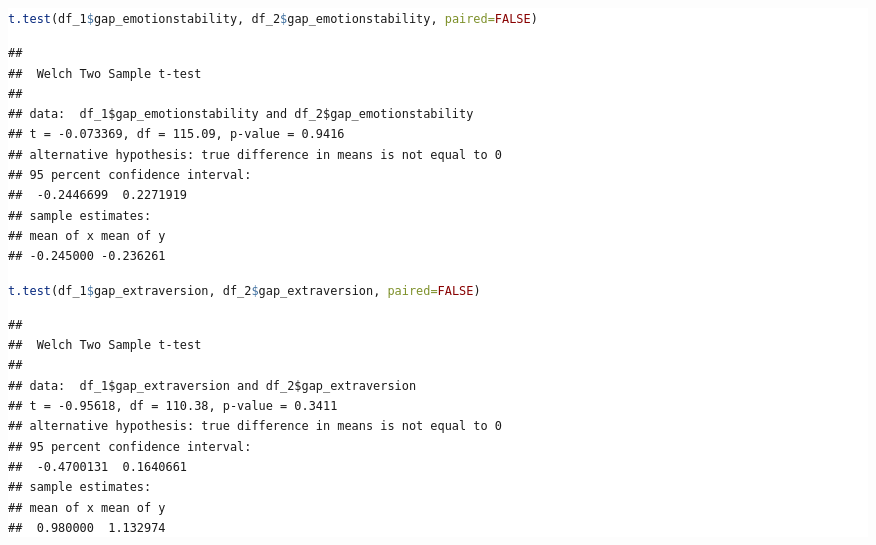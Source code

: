 ``` r
t.test(df_1$gap_emotionstability, df_2$gap_emotionstability, paired=FALSE)
```

    ## 
    ##  Welch Two Sample t-test
    ## 
    ## data:  df_1$gap_emotionstability and df_2$gap_emotionstability
    ## t = -0.073369, df = 115.09, p-value = 0.9416
    ## alternative hypothesis: true difference in means is not equal to 0
    ## 95 percent confidence interval:
    ##  -0.2446699  0.2271919
    ## sample estimates:
    ## mean of x mean of y 
    ## -0.245000 -0.236261

``` r
t.test(df_1$gap_extraversion, df_2$gap_extraversion, paired=FALSE)
```

    ## 
    ##  Welch Two Sample t-test
    ## 
    ## data:  df_1$gap_extraversion and df_2$gap_extraversion
    ## t = -0.95618, df = 110.38, p-value = 0.3411
    ## alternative hypothesis: true difference in means is not equal to 0
    ## 95 percent confidence interval:
    ##  -0.4700131  0.1640661
    ## sample estimates:
    ## mean of x mean of y 
    ##  0.980000  1.132974
